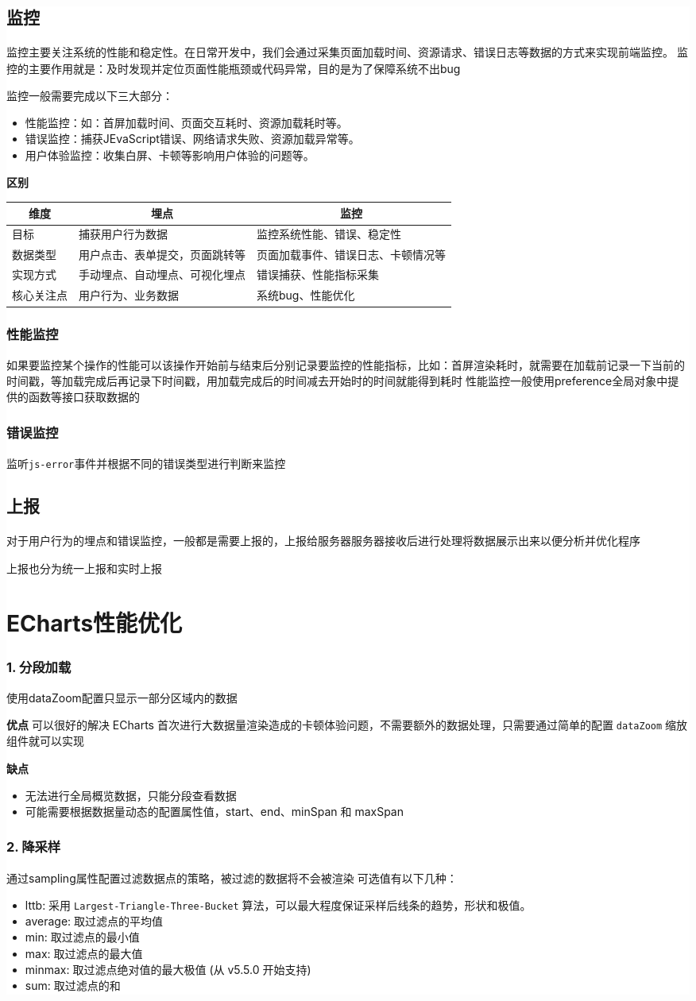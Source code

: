 ## 监控
监控主要关注系统的性能和稳定性。在日常开发中，我们会通过采集页面加载时间、资源请求、错误日志等数据的方式来实现前端监控。
监控的主要作用就是：及时发现并定位页面性能瓶颈或代码异常，目的是为了保障系统不出bug

监控一般需要完成以下三大部分：
- 性能监控：如：首屏加载时间、页面交互耗时、资源加载耗时等。
- 错误监控：捕获JEvaScript错误、网络请求失败、资源加载异常等。
- 用户体验监控：收集白屏、卡顿等影响用户体验的问题等。

**区别**

| 维度    | 埋点              | 监控                |
| ----- | --------------- | ----------------- |
| 目标    | 捕获用户行为数据        | 监控系统性能、错误、稳定性     |
| 数据类型  | 用户点击、表单提交，页面跳转等 | 页面加载事件、错误日志、卡顿情况等 |
| 实现方式  | 手动埋点、自动埋点、可视化埋点 | 错误捕获、性能指标采集       |
| 核心关注点 | 用户行为、业务数据       | 系统bug、性能优化        |

### 性能监控
如果要监控某个操作的性能可以该操作开始前与结束后分别记录要监控的性能指标，比如：首屏渲染耗时，就需要在加载前记录一下当前的时间戳，等加载完成后再记录下时间戳，用加载完成后的时间减去开始时的时间就能得到耗时
性能监控一般使用preference全局对象中提供的函数等接口获取数据的

### 错误监控
监听`js-error`事件并根据不同的错误类型进行判断来监控

## 上报

对于用户行为的埋点和错误监控，一般都是需要上报的，上报给服务器服务器接收后进行处理将数据展示出来以便分析并优化程序

上报也分为统一上报和实时上报

# ECharts性能优化

### 1. 分段加载

使用dataZoom配置只显示一部分区域内的数据

**优点**
可以很好的解决 ECharts 首次进行大数据量渲染造成的卡顿体验问题，不需要额外的数据处理，只需要通过简单的配置 `dataZoom` 缩放组件就可以实现

**缺点**
- 无法进行全局概览数据，只能分段查看数据
- 可能需要根据数据量动态的配置属性值，start、end、minSpan 和 maxSpan

### 2. 降采样
通过sampling属性配置过滤数据点的策略，被过滤的数据将不会被渲染
可选值有以下几种：
- lttb: 采用 `Largest-Triangle-Three-Bucket` 算法，可以最大程度保证采样后线条的趋势，形状和极值。
- average: 取过滤点的平均值
- min: 取过滤点的最小值
- max: 取过滤点的最大值
- minmax: 取过滤点绝对值的最大极值 (从 v5.5.0 开始支持)
- sum: 取过滤点的和
